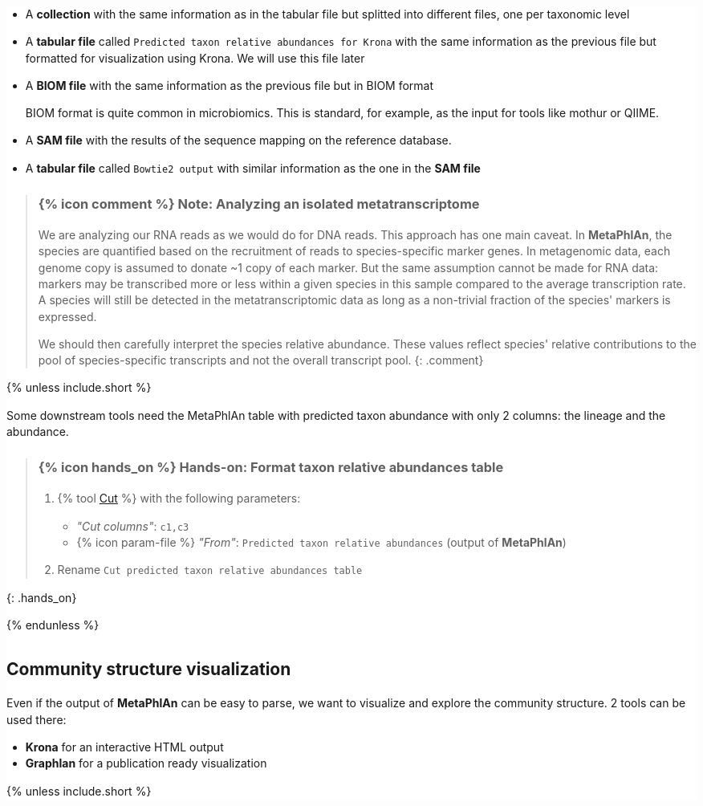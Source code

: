- A **collection** with the same information as in the tabular file but splitted into different files, one per taxonomic level
- A **tabular file** called `Predicted taxon relative abundances for Krona` with the same information as the previous file but formatted for visualization using Krona. We will use this file later
- A **BIOM file** with the same information as the previous file but in BIOM format

    BIOM format is quite common in microbiomics. This is standard, for example, as the input for tools like mothur or QIIME.

- A **SAM file** with the results of the sequence mapping on the reference database.
- A **tabular file** called `Bowtie2 output` with similar information as the one in the **SAM file**


> ### {% icon comment %} Note: Analyzing an isolated metatranscriptome
>
> We are analyzing our RNA reads as we would do for DNA reads. This approach has one main caveat. In **MetaPhlAn**, the species are quantified based on the recruitment of reads to species-specific marker genes. In metagenomic data, each genome copy is assumed to donate ~1 copy of each marker. But the same assumption cannot be made for RNA data: markers may be transcribed more or less within a given species in this sample compared to the average transcription rate. A species will still be detected in the metatranscriptomic data as long as a non-trivial fraction of the species' markers is expressed.
>
> We should then carefully interpret the species relative abundance. These values reflect species' relative contributions to the pool of species-specific transcripts and not the overall transcript pool.
{: .comment}

{% unless include.short %}

Some downstream tools need the MetaPhlAn table with predicted taxon abundance with only 2 columns: the lineage and the abundance.

> ### {% icon hands_on %} Hands-on: Format taxon relative abundances table
> 1. {% tool [Cut](Cut1) %} with the following parameters:
>    - *"Cut columns"*: `c1,c3`
>    - {% icon param-file %} *"From"*: `Predicted taxon relative abundances` (output of **MetaPhlAn**)
>
> 2. Rename `Cut predicted taxon relative abundances table`
>
{: .hands_on}

{% endunless %}

## Community structure visualization

Even if the output of **MetaPhlAn** can be easy to parse, we want to visualize and explore the community structure. 2 tools can be used there:

- **Krona** for an interactive HTML output
- **Graphlan** for a publication ready visualization

{% unless include.short %}
